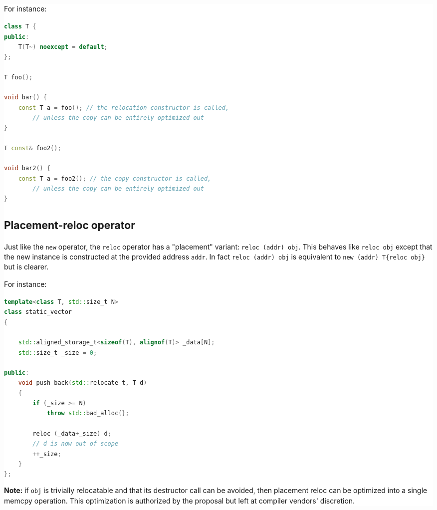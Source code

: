 For instance:
```cpp
class T {
public:
	T(T~) noexcept = default;
};

T foo();

void bar() {
	const T a = foo(); // the relocation constructor is called,
		// unless the copy can be entirely optimized out
}

T const& foo2();

void bar2() {
	const T a = foo2(); // the copy constructor is called,
		// unless the copy can be entirely optimized out
}
```

## Placement-reloc operator

Just like the `new` operator, the `reloc` operator has a "placement" variant: `reloc (addr) obj`. This behaves like `reloc obj` except that the new instance is constructed at the provided address `addr`. In fact `reloc (addr) obj` is equivalent to `new (addr) T{reloc obj}` but is clearer.

For instance:
```cpp
template<class T, std::size_t N>
class static_vector
{

	std::aligned_storage_t<sizeof(T), alignof(T)> _data[N];
    std::size_t _size = 0;

public:
	void push_back(std::relocate_t, T d)
	{
        if (_size >= N)
            throw std::bad_alloc{};

        reloc (_data+_size) d;
		// d is now out of scope
        ++_size;
	}
};
```

**Note:** if `obj` is trivially relocatable and that its destructor call can be avoided, then placement reloc can be optimized into a single memcpy operation. This optimization is authorized by the proposal but left at compiler vendors' discretion.
